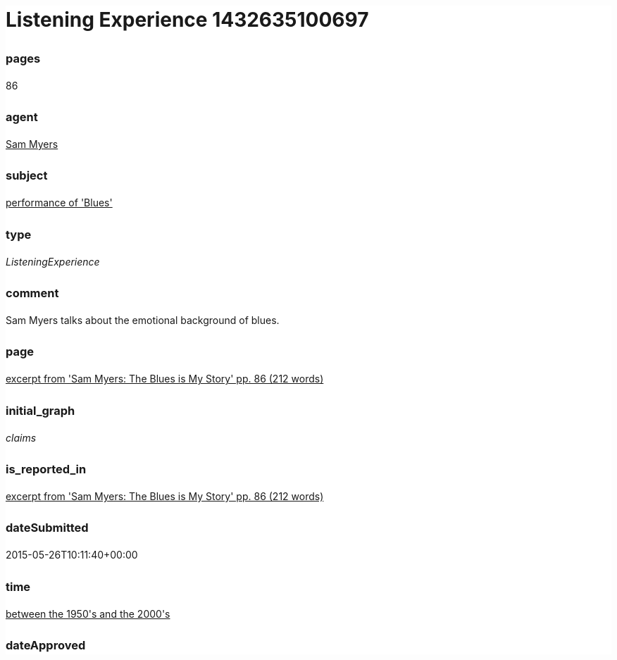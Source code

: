 # Listening Experience 1432635100697

### pages


86

### agent


[Sam Myers](#Sam-Myers)

### subject


[performance of 'Blues'](#performance-of-'Blues')

### type


*ListeningExperience*

### comment


Sam Myers talks about the emotional background of blues.

### page


[excerpt from 'Sam Myers: The Blues is My Story' pp. 86 (212 words)](#excerpt-from-'Sam-Myers-The-Blues-is-My-Story'-pp.-86-(212-words))

### initial_graph


*claims*

### is_reported_in


[excerpt from 'Sam Myers: The Blues is My Story' pp. 86 (212 words)](#excerpt-from-'Sam-Myers-The-Blues-is-My-Story'-pp.-86-(212-words))

### dateSubmitted


2015-05-26T10:11:40+00:00

### time


[between the 1950's and the 2000's](#between-the-1950's-and-the-2000's)

### dateApproved
